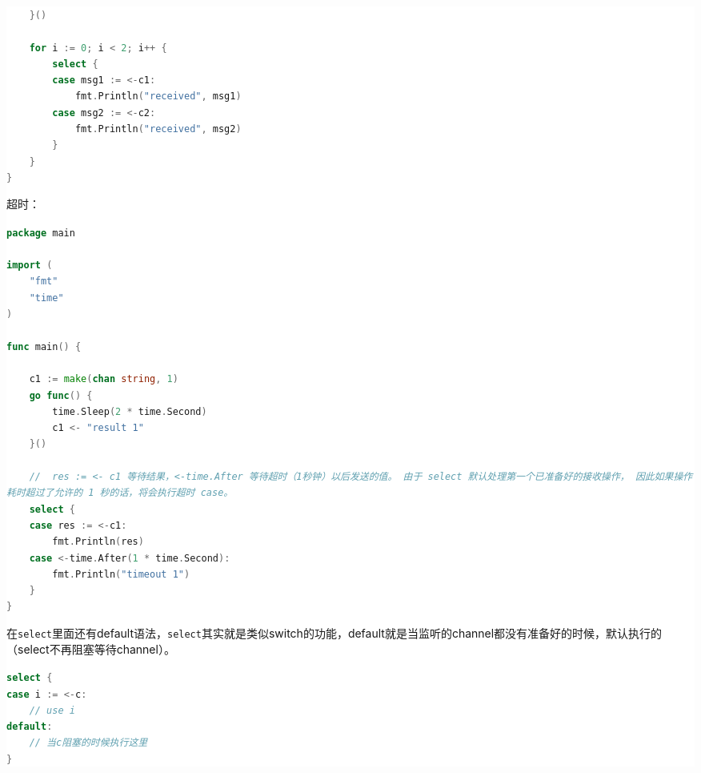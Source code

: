 ```go
    }()

    for i := 0; i < 2; i++ {
        select {
        case msg1 := <-c1:
            fmt.Println("received", msg1)
        case msg2 := <-c2:
            fmt.Println("received", msg2)
        }
    }
}
```



超时：

```go
package main

import (
    "fmt"
    "time"
)

func main() {

    c1 := make(chan string, 1)
    go func() {
        time.Sleep(2 * time.Second)
        c1 <- "result 1"
    }()
	
    //  res := <- c1 等待结果，<-time.After 等待超时（1秒钟）以后发送的值。 由于 select 默认处理第一个已准备好的接收操作， 因此如果操作耗时超过了允许的 1 秒的话，将会执行超时 case。
    select {
    case res := <-c1:
        fmt.Println(res)
    case <-time.After(1 * time.Second):
        fmt.Println("timeout 1")
    }
}
```



在`select`里面还有default语法，`select`其实就是类似switch的功能，default就是当监听的channel都没有准备好的时候，默认执行的（select不再阻塞等待channel）。

```go
select {
case i := <-c:
	// use i
default:
	// 当c阻塞的时候执行这里
}
```
